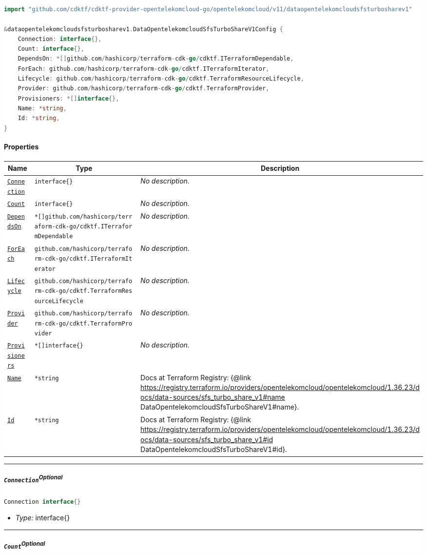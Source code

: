 ```go
import "github.com/cdktf/cdktf-provider-opentelekomcloud-go/opentelekomcloud/v11/dataopentelekomcloudsfsturbosharev1"

&dataopentelekomcloudsfsturbosharev1.DataOpentelekomcloudSfsTurboShareV1Config {
	Connection: interface{},
	Count: interface{},
	DependsOn: *[]github.com/hashicorp/terraform-cdk-go/cdktf.ITerraformDependable,
	ForEach: github.com/hashicorp/terraform-cdk-go/cdktf.ITerraformIterator,
	Lifecycle: github.com/hashicorp/terraform-cdk-go/cdktf.TerraformResourceLifecycle,
	Provider: github.com/hashicorp/terraform-cdk-go/cdktf.TerraformProvider,
	Provisioners: *[]interface{},
	Name: *string,
	Id: *string,
}
```

#### Properties <a name="Properties" id="Properties"></a>

| **Name** | **Type** | **Description** |
| --- | --- | --- |
| <code><a href="#@cdktf/provider-opentelekomcloud.dataOpentelekomcloudSfsTurboShareV1.DataOpentelekomcloudSfsTurboShareV1Config.property.connection">Connection</a></code> | <code>interface{}</code> | *No description.* |
| <code><a href="#@cdktf/provider-opentelekomcloud.dataOpentelekomcloudSfsTurboShareV1.DataOpentelekomcloudSfsTurboShareV1Config.property.count">Count</a></code> | <code>interface{}</code> | *No description.* |
| <code><a href="#@cdktf/provider-opentelekomcloud.dataOpentelekomcloudSfsTurboShareV1.DataOpentelekomcloudSfsTurboShareV1Config.property.dependsOn">DependsOn</a></code> | <code>*[]github.com/hashicorp/terraform-cdk-go/cdktf.ITerraformDependable</code> | *No description.* |
| <code><a href="#@cdktf/provider-opentelekomcloud.dataOpentelekomcloudSfsTurboShareV1.DataOpentelekomcloudSfsTurboShareV1Config.property.forEach">ForEach</a></code> | <code>github.com/hashicorp/terraform-cdk-go/cdktf.ITerraformIterator</code> | *No description.* |
| <code><a href="#@cdktf/provider-opentelekomcloud.dataOpentelekomcloudSfsTurboShareV1.DataOpentelekomcloudSfsTurboShareV1Config.property.lifecycle">Lifecycle</a></code> | <code>github.com/hashicorp/terraform-cdk-go/cdktf.TerraformResourceLifecycle</code> | *No description.* |
| <code><a href="#@cdktf/provider-opentelekomcloud.dataOpentelekomcloudSfsTurboShareV1.DataOpentelekomcloudSfsTurboShareV1Config.property.provider">Provider</a></code> | <code>github.com/hashicorp/terraform-cdk-go/cdktf.TerraformProvider</code> | *No description.* |
| <code><a href="#@cdktf/provider-opentelekomcloud.dataOpentelekomcloudSfsTurboShareV1.DataOpentelekomcloudSfsTurboShareV1Config.property.provisioners">Provisioners</a></code> | <code>*[]interface{}</code> | *No description.* |
| <code><a href="#@cdktf/provider-opentelekomcloud.dataOpentelekomcloudSfsTurboShareV1.DataOpentelekomcloudSfsTurboShareV1Config.property.name">Name</a></code> | <code>*string</code> | Docs at Terraform Registry: {@link https://registry.terraform.io/providers/opentelekomcloud/opentelekomcloud/1.36.23/docs/data-sources/sfs_turbo_share_v1#name DataOpentelekomcloudSfsTurboShareV1#name}. |
| <code><a href="#@cdktf/provider-opentelekomcloud.dataOpentelekomcloudSfsTurboShareV1.DataOpentelekomcloudSfsTurboShareV1Config.property.id">Id</a></code> | <code>*string</code> | Docs at Terraform Registry: {@link https://registry.terraform.io/providers/opentelekomcloud/opentelekomcloud/1.36.23/docs/data-sources/sfs_turbo_share_v1#id DataOpentelekomcloudSfsTurboShareV1#id}. |

---

##### `Connection`<sup>Optional</sup> <a name="Connection" id="@cdktf/provider-opentelekomcloud.dataOpentelekomcloudSfsTurboShareV1.DataOpentelekomcloudSfsTurboShareV1Config.property.connection"></a>

```go
Connection interface{}
```

- *Type:* interface{}

---

##### `Count`<sup>Optional</sup> <a name="Count" id="@cdktf/provider-opentelekomcloud.dataOpentelekomcloudSfsTurboShareV1.DataOpentelekomcloudSfsTurboShareV1Config.property.count"></a>
